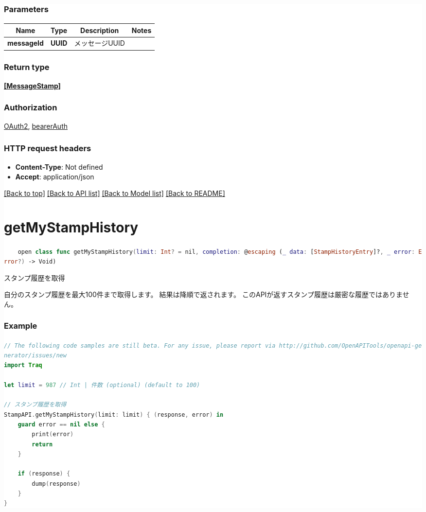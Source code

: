### Parameters

Name | Type | Description  | Notes
------------- | ------------- | ------------- | -------------
 **messageId** | **UUID** | メッセージUUID | 

### Return type

[**[MessageStamp]**](MessageStamp.md)

### Authorization

[OAuth2](../README.md#OAuth2), [bearerAuth](../README.md#bearerAuth)

### HTTP request headers

 - **Content-Type**: Not defined
 - **Accept**: application/json

[[Back to top]](#) [[Back to API list]](../README.md#documentation-for-api-endpoints) [[Back to Model list]](../README.md#documentation-for-models) [[Back to README]](../README.md)

# **getMyStampHistory**
```swift
    open class func getMyStampHistory(limit: Int? = nil, completion: @escaping (_ data: [StampHistoryEntry]?, _ error: Error?) -> Void)
```

スタンプ履歴を取得

自分のスタンプ履歴を最大100件まで取得します。 結果は降順で返されます。  このAPIが返すスタンプ履歴は厳密な履歴ではありません。

### Example
```swift
// The following code samples are still beta. For any issue, please report via http://github.com/OpenAPITools/openapi-generator/issues/new
import Traq

let limit = 987 // Int | 件数 (optional) (default to 100)

// スタンプ履歴を取得
StampAPI.getMyStampHistory(limit: limit) { (response, error) in
    guard error == nil else {
        print(error)
        return
    }

    if (response) {
        dump(response)
    }
}
```
